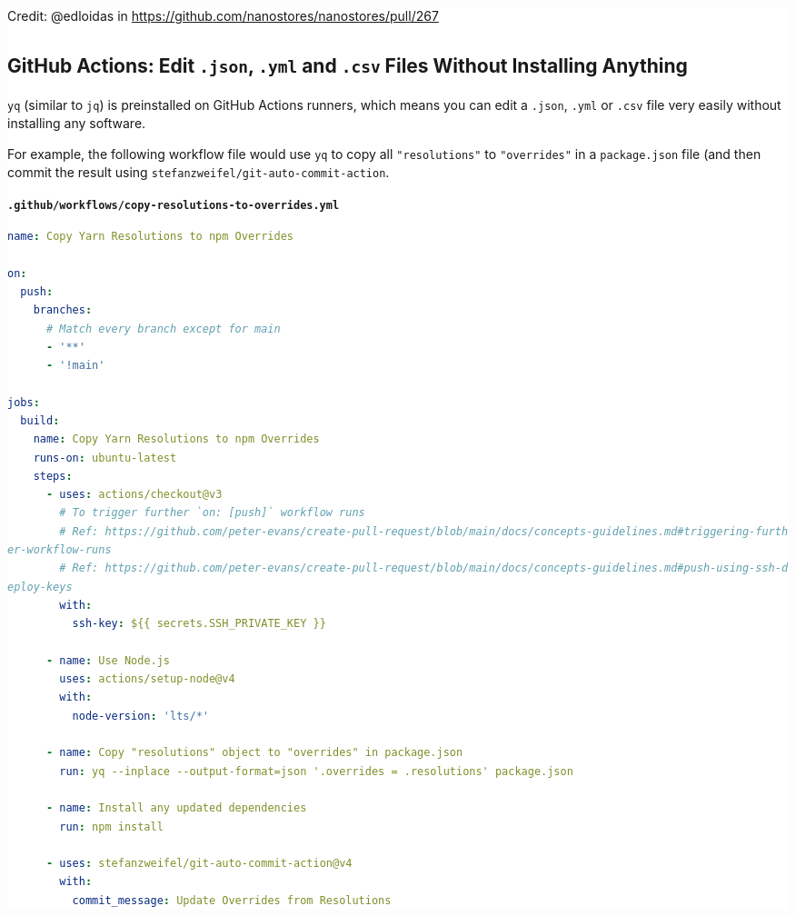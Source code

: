 Credit: @edloidas in https://github.com/nanostores/nanostores/pull/267

## GitHub Actions: Edit `.json`, `.yml` and `.csv` Files Without Installing Anything

`yq` (similar to `jq`) is preinstalled on GitHub Actions runners, which means you can edit a `.json`, `.yml` or `.csv` file very easily without installing any software.

For example, the following workflow file would use `yq` to copy all `"resolutions"` to `"overrides"` in a `package.json` file (and then commit the result using `stefanzweifel/git-auto-commit-action`.

**`.github/workflows/copy-resolutions-to-overrides.yml`**

```yml
name: Copy Yarn Resolutions to npm Overrides

on:
  push:
    branches:
      # Match every branch except for main
      - '**'
      - '!main'

jobs:
  build:
    name: Copy Yarn Resolutions to npm Overrides
    runs-on: ubuntu-latest
    steps:
      - uses: actions/checkout@v3
        # To trigger further `on: [push]` workflow runs
        # Ref: https://github.com/peter-evans/create-pull-request/blob/main/docs/concepts-guidelines.md#triggering-further-workflow-runs
        # Ref: https://github.com/peter-evans/create-pull-request/blob/main/docs/concepts-guidelines.md#push-using-ssh-deploy-keys
        with:
          ssh-key: ${{ secrets.SSH_PRIVATE_KEY }}

      - name: Use Node.js
        uses: actions/setup-node@v4
        with:
          node-version: 'lts/*'

      - name: Copy "resolutions" object to "overrides" in package.json
        run: yq --inplace --output-format=json '.overrides = .resolutions' package.json

      - name: Install any updated dependencies
        run: npm install

      - uses: stefanzweifel/git-auto-commit-action@v4
        with:
          commit_message: Update Overrides from Resolutions
```
